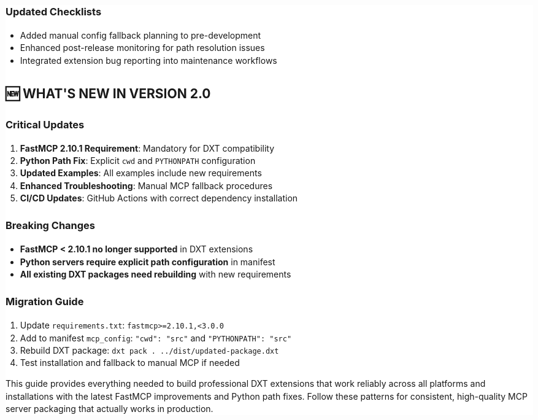### Updated Checklists
- Added manual config fallback planning to pre-development
- Enhanced post-release monitoring for path resolution issues
- Integrated extension bug reporting into maintenance workflows

## 🆕 WHAT'S NEW IN VERSION 2.0

### Critical Updates
1. **FastMCP 2.10.1 Requirement**: Mandatory for DXT compatibility
2. **Python Path Fix**: Explicit `cwd` and `PYTHONPATH` configuration
3. **Updated Examples**: All examples include new requirements
4. **Enhanced Troubleshooting**: Manual MCP fallback procedures
5. **CI/CD Updates**: GitHub Actions with correct dependency installation

### Breaking Changes
- **FastMCP < 2.10.1 no longer supported** in DXT extensions
- **Python servers require explicit path configuration** in manifest
- **All existing DXT packages need rebuilding** with new requirements

### Migration Guide
1. Update `requirements.txt`: `fastmcp>=2.10.1,<3.0.0`
2. Add to manifest `mcp_config`: `"cwd": "src"` and `"PYTHONPATH": "src"`
3. Rebuild DXT package: `dxt pack . ../dist/updated-package.dxt`
4. Test installation and fallback to manual MCP if needed

This guide provides everything needed to build professional DXT extensions that work reliably across all platforms and installations with the latest FastMCP improvements and Python path fixes. Follow these patterns for consistent, high-quality MCP server packaging that actually works in production.
